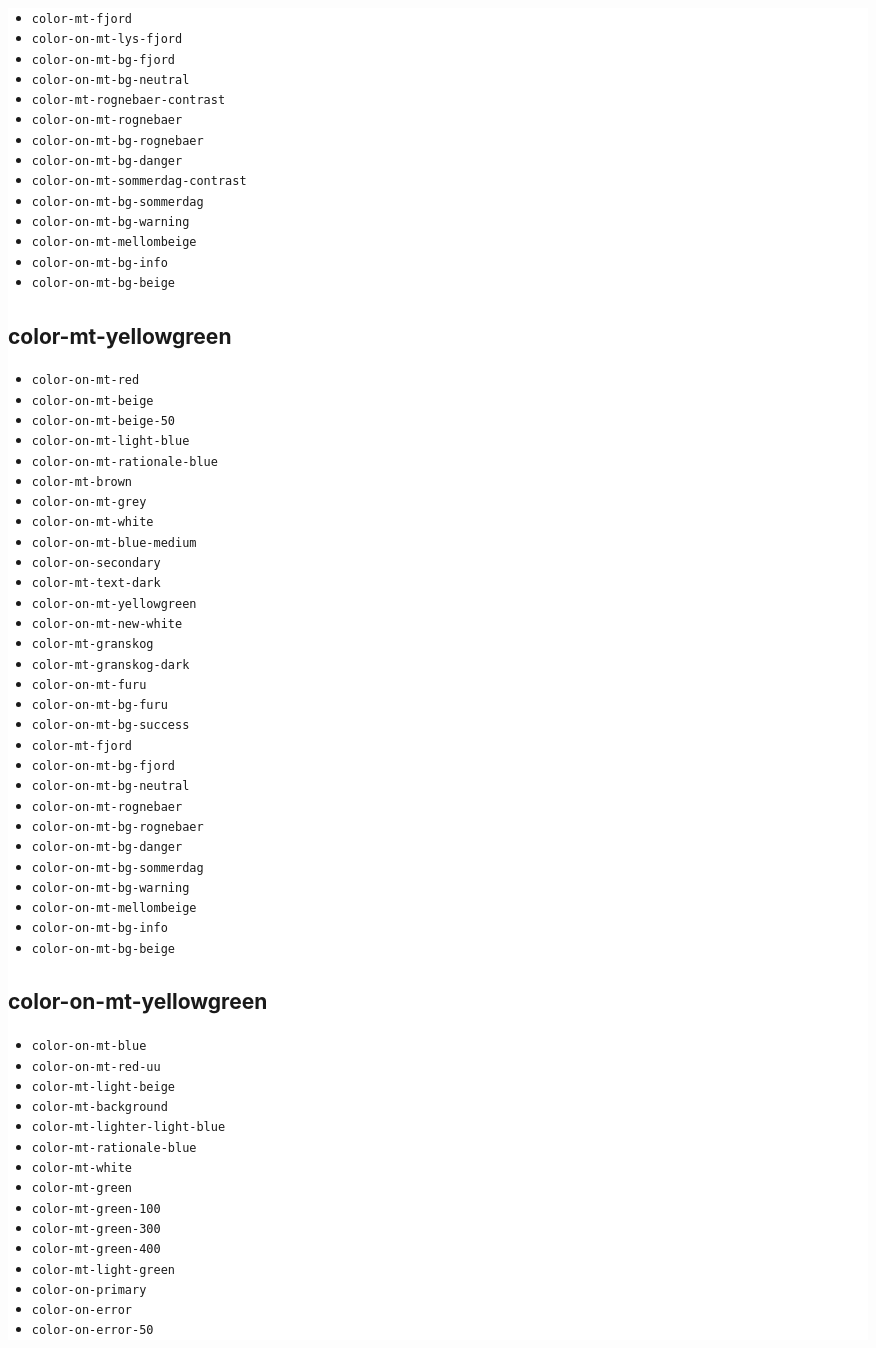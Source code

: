   - `color-mt-fjord`
  - `color-on-mt-lys-fjord`
  - `color-on-mt-bg-fjord`
  - `color-on-mt-bg-neutral`
  - `color-mt-rognebaer-contrast`
  - `color-on-mt-rognebaer`
  - `color-on-mt-bg-rognebaer`
  - `color-on-mt-bg-danger`
  - `color-on-mt-sommerdag-contrast`
  - `color-on-mt-bg-sommerdag`
  - `color-on-mt-bg-warning`
  - `color-on-mt-mellombeige`
  - `color-on-mt-bg-info`
  - `color-on-mt-bg-beige`

## color-mt-yellowgreen
  - `color-on-mt-red`
  - `color-on-mt-beige`
  - `color-on-mt-beige-50`
  - `color-on-mt-light-blue`
  - `color-on-mt-rationale-blue`
  - `color-mt-brown`
  - `color-on-mt-grey`
  - `color-on-mt-white`
  - `color-on-mt-blue-medium`
  - `color-on-secondary`
  - `color-mt-text-dark`
  - `color-on-mt-yellowgreen`
  - `color-on-mt-new-white`
  - `color-mt-granskog`
  - `color-mt-granskog-dark`
  - `color-on-mt-furu`
  - `color-on-mt-bg-furu`
  - `color-on-mt-bg-success`
  - `color-mt-fjord`
  - `color-on-mt-bg-fjord`
  - `color-on-mt-bg-neutral`
  - `color-on-mt-rognebaer`
  - `color-on-mt-bg-rognebaer`
  - `color-on-mt-bg-danger`
  - `color-on-mt-bg-sommerdag`
  - `color-on-mt-bg-warning`
  - `color-on-mt-mellombeige`
  - `color-on-mt-bg-info`
  - `color-on-mt-bg-beige`

## color-on-mt-yellowgreen
  - `color-on-mt-blue`
  - `color-on-mt-red-uu`
  - `color-mt-light-beige`
  - `color-mt-background`
  - `color-mt-lighter-light-blue`
  - `color-mt-rationale-blue`
  - `color-mt-white`
  - `color-mt-green`
  - `color-mt-green-100`
  - `color-mt-green-300`
  - `color-mt-green-400`
  - `color-mt-light-green`
  - `color-on-primary`
  - `color-on-error`
  - `color-on-error-50`